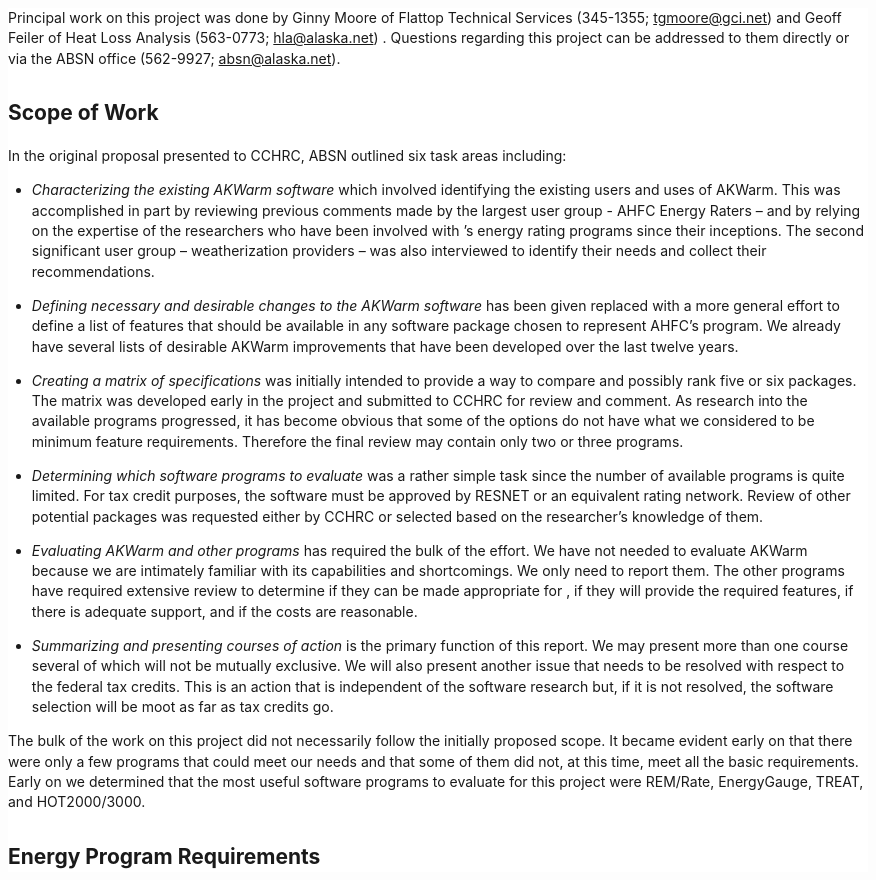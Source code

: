 Principal work on this project was done by Ginny Moore of Flattop Technical Services (345-1355; <tgmoore@gci.net>) and Geoff Feiler of Heat Loss Analysis (563-0773; <hla@alaska.net>) . Questions regarding this project can be addressed to them directly or via the ABSN office (562-9927; <absn@alaska.net>).

<a name="scope-of-work"></a>
## Scope of Work

In the original proposal presented to CCHRC, ABSN outlined six task areas including:

-   *Characterizing the existing AKWarm software* which involved identifying the existing users and uses of AKWarm. This was accomplished in part by reviewing previous comments made by the largest user group - AHFC Energy Raters – and by relying on the expertise of the researchers who have been involved with ’s energy rating programs since their inceptions. The second significant user group – weatherization providers – was also interviewed to identify their needs and collect their recommendations.

-   *Defining necessary and desirable changes to the AKWarm software* has been given replaced with a more general effort to define a list of features that should be available in any software package chosen to represent AHFC’s program. We already have several lists of desirable AKWarm improvements that have been developed over the last twelve years.

-   *Creating a matrix of specifications* was initially intended to provide a way to compare and possibly rank five or six packages. The matrix was developed early in the project and submitted to CCHRC for review and comment. As research into the available programs progressed, it has become obvious that some of the options do not have what we considered to be minimum feature requirements. Therefore the final review may contain only two or three programs.

-   *Determining which software programs to evaluate* was a rather simple task since the number of available programs is quite limited. For tax credit purposes, the software must be approved by RESNET or an equivalent rating network. Review of other potential packages was requested either by CCHRC or selected based on the researcher’s knowledge of them.

-   *Evaluating AKWarm and other programs* has required the bulk of the effort. We have not needed to evaluate AKWarm because we are intimately familiar with its capabilities and shortcomings. We only need to report them. The other programs have required extensive review to determine if they can be made appropriate for , if they will provide the required features, if there is adequate support, and if the costs are reasonable.

-   *Summarizing and presenting courses of action* is the primary function of this report. We may present more than one course several of which will not be mutually exclusive. We will also present another issue that needs to be resolved with respect to the federal tax credits. This is an action that is independent of the software research but, if it is not resolved, the software selection will be moot as far as tax credits go.

The bulk of the work on this project did not necessarily follow the initially proposed scope. It became evident early on that there were only a few programs that could meet our needs and that some of them did not, at this time, meet all the basic requirements. Early on we determined that the most useful software programs to evaluate for this project were REM/Rate, EnergyGauge, TREAT, and HOT2000/3000.

<a name="program-requirements"></a>
##  Energy Program Requirements
